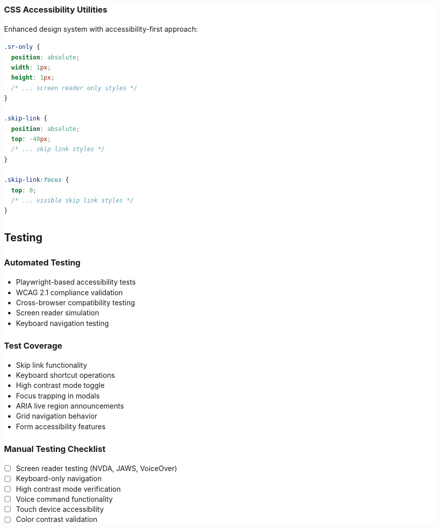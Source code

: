 ### CSS Accessibility Utilities

Enhanced design system with accessibility-first approach:

```css
.sr-only {
  position: absolute;
  width: 1px;
  height: 1px;
  /* ... screen reader only styles */
}

.skip-link {
  position: absolute;
  top: -40px;
  /* ... skip link styles */
}

.skip-link:focus {
  top: 0;
  /* ... visible skip link styles */
}
```

## Testing

### Automated Testing

- Playwright-based accessibility tests
- WCAG 2.1 compliance validation
- Cross-browser compatibility testing
- Screen reader simulation
- Keyboard navigation testing

### Test Coverage

- Skip link functionality
- Keyboard shortcut operations
- High contrast mode toggle
- Focus trapping in modals
- ARIA live region announcements
- Grid navigation behavior
- Form accessibility features

### Manual Testing Checklist

- [ ] Screen reader testing (NVDA, JAWS, VoiceOver)
- [ ] Keyboard-only navigation
- [ ] High contrast mode verification
- [ ] Voice command functionality
- [ ] Touch device accessibility
- [ ] Color contrast validation
